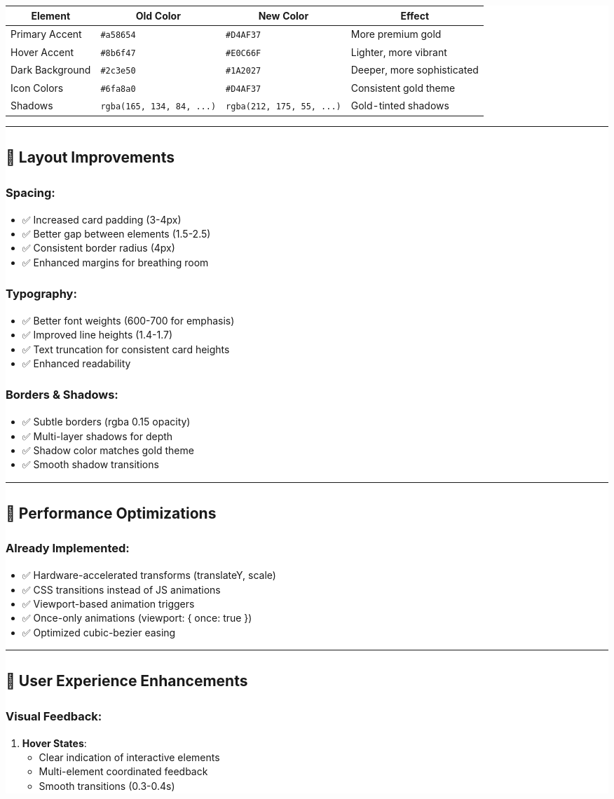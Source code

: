 | Element | Old Color | New Color | Effect |
|---------|-----------|-----------|---------|
| Primary Accent | `#a58654` | `#D4AF37` | More premium gold |
| Hover Accent | `#8b6f47` | `#E0C66F` | Lighter, more vibrant |
| Dark Background | `#2c3e50` | `#1A2027` | Deeper, more sophisticated |
| Icon Colors | `#6fa8a0` | `#D4AF37` | Consistent gold theme |
| Shadows | `rgba(165, 134, 84, ...)` | `rgba(212, 175, 55, ...)` | Gold-tinted shadows |

---

## 📐 Layout Improvements

### **Spacing**:
- ✅ Increased card padding (3-4px)
- ✅ Better gap between elements (1.5-2.5)
- ✅ Consistent border radius (4px)
- ✅ Enhanced margins for breathing room

### **Typography**:
- ✅ Better font weights (600-700 for emphasis)
- ✅ Improved line heights (1.4-1.7)
- ✅ Text truncation for consistent card heights
- ✅ Enhanced readability

### **Borders & Shadows**:
- ✅ Subtle borders (rgba 0.15 opacity)
- ✅ Multi-layer shadows for depth
- ✅ Shadow color matches gold theme
- ✅ Smooth shadow transitions

---

## 🚀 Performance Optimizations

### **Already Implemented**:
- ✅ Hardware-accelerated transforms (translateY, scale)
- ✅ CSS transitions instead of JS animations
- ✅ Viewport-based animation triggers
- ✅ Once-only animations (viewport: { once: true })
- ✅ Optimized cubic-bezier easing

---

## 🎯 User Experience Enhancements

### **Visual Feedback**:
1. **Hover States**:
   - Clear indication of interactive elements
   - Multi-element coordinated feedback
   - Smooth transitions (0.3-0.4s)
